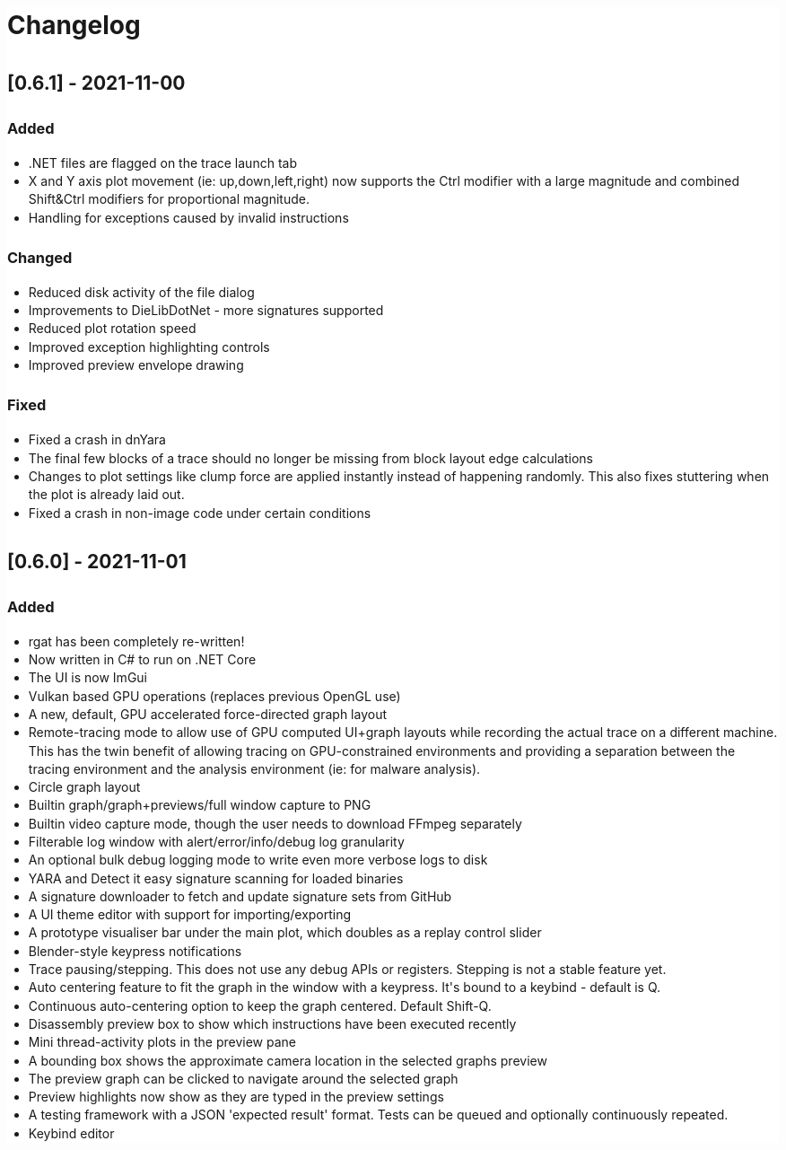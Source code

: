 # Changelog

## [0.6.1] - 2021-11-00

### Added
- .NET files are flagged on the trace launch tab
- X and Y axis plot movement (ie: up,down,left,right) now supports the Ctrl modifier with a large magnitude and combined Shift&Ctrl modifiers for proportional magnitude.
- Handling for exceptions caused by invalid instructions

### Changed
- Reduced disk activity of the file dialog
- Improvements to DieLibDotNet - more signatures supported
- Reduced plot rotation speed
- Improved exception highlighting controls
- Improved preview envelope drawing

### Fixed
- Fixed a crash in dnYara
- The final few blocks of a trace should no longer be missing from block layout edge calculations
- Changes to plot settings like clump force are applied instantly instead of happening randomly. This also fixes stuttering when the plot is already laid out.
- Fixed a crash in non-image code under certain conditions




## [0.6.0] - 2021-11-01
### Added
- rgat has been completely re-written!
- Now written in C# to run on .NET Core
- The UI is now ImGui 
- Vulkan based GPU operations (replaces previous OpenGL use)
- A new, default, GPU accelerated force-directed graph layout
- Remote-tracing mode to allow use of GPU computed UI+graph layouts while recording the actual trace on a different machine. This has the twin benefit of allowing tracing on GPU-constrained environments and providing a separation between the tracing environment and the analysis environment (ie: for malware analysis).
- Circle graph layout
- Builtin graph/graph+previews/full window capture to PNG
- Builtin video capture mode, though the user needs to download FFmpeg separately
- Filterable log window with alert/error/info/debug log granularity
- An optional bulk debug logging mode to write even more verbose logs to disk
- YARA and Detect it easy signature scanning for loaded binaries
- A signature downloader to fetch and update signature sets from GitHub
- A UI theme editor with support for importing/exporting
- A prototype visualiser bar under the main plot, which doubles as a replay control slider
- Blender-style keypress notifications
- Trace pausing/stepping. This does not use any debug APIs or registers. Stepping is not a stable feature yet.
- Auto centering feature to fit the graph in the window with a keypress. It's bound to a keybind - default is Q.
- Continuous auto-centering option to keep the graph centered. Default Shift-Q.
- Disassembly preview box to show which instructions have been executed recently
- Mini thread-activity plots in the preview pane
- A bounding box shows the approximate camera location in the selected graphs preview
- The preview graph can be clicked to navigate around the selected graph
- Preview highlights now show as they are typed in the preview settings
- A testing framework with a JSON 'expected result' format. Tests can be queued and optionally continuously repeated.
- Keybind editor